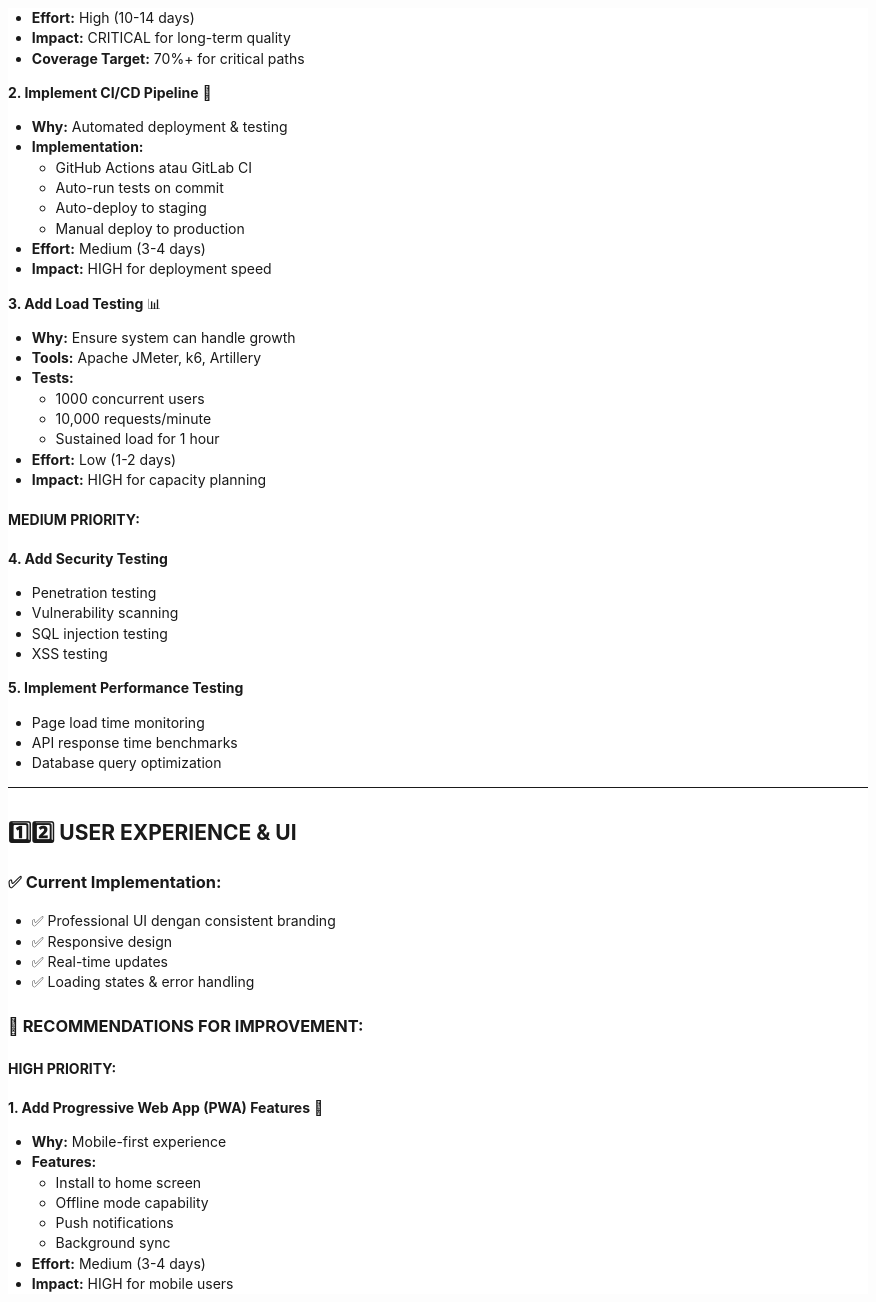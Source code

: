 - **Effort:** High (10-14 days)
- **Impact:** CRITICAL for long-term quality
- **Coverage Target:** 70%+ for critical paths

**2. Implement CI/CD Pipeline** 🚀
- **Why:** Automated deployment & testing
- **Implementation:**
  - GitHub Actions atau GitLab CI
  - Auto-run tests on commit
  - Auto-deploy to staging
  - Manual deploy to production
- **Effort:** Medium (3-4 days)
- **Impact:** HIGH for deployment speed

**3. Add Load Testing** 📊
- **Why:** Ensure system can handle growth
- **Tools:** Apache JMeter, k6, Artillery
- **Tests:**
  - 1000 concurrent users
  - 10,000 requests/minute
  - Sustained load for 1 hour
- **Effort:** Low (1-2 days)
- **Impact:** HIGH for capacity planning

#### **MEDIUM PRIORITY:**

**4. Add Security Testing**
- Penetration testing
- Vulnerability scanning
- SQL injection testing
- XSS testing

**5. Implement Performance Testing**
- Page load time monitoring
- API response time benchmarks
- Database query optimization

---

## 1️⃣2️⃣ **USER EXPERIENCE & UI**

### ✅ **Current Implementation:**
- ✅ Professional UI dengan consistent branding
- ✅ Responsive design
- ✅ Real-time updates
- ✅ Loading states & error handling

### 🔧 **RECOMMENDATIONS FOR IMPROVEMENT:**

#### **HIGH PRIORITY:**

**1. Add Progressive Web App (PWA) Features** 📱
- **Why:** Mobile-first experience
- **Features:**
  - Install to home screen
  - Offline mode capability
  - Push notifications
  - Background sync
- **Effort:** Medium (3-4 days)
- **Impact:** HIGH for mobile users
